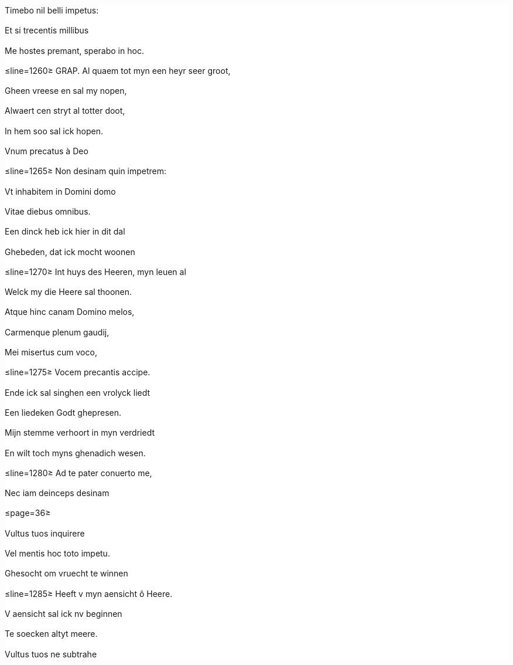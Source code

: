 Timebo nil belli impetus:

Et si trecentis millibus

Me hostes premant, sperabo in hoc.

≤line=1260≥ GRAP. Al quaem tot myn een heyr seer groot,

Gheen vreese en sal my nopen,

Alwaert cen stryt al totter doot,

In hem soo sal ick hopen.

Vnum precatus à Deo

≤line=1265≥ Non desinam quin impetrem:

Vt inhabitem in Domini domo

Vitae diebus omnibus.

Een dinck heb ick hier in dit dal

Ghebeden, dat ick mocht woonen

≤line=1270≥ Int huys des Heeren, myn leuen al

Welck my die Heere sal thoonen.

Atque hinc canam Domino melos,

Carmenque plenum gaudij,

Mei misertus cum voco,

≤line=1275≥ Vocem precantis accipe.

Ende ick sal singhen een vrolyck liedt

Een liedeken Godt ghepresen.

Mijn stemme verhoort in myn verdriedt

En wilt toch myns ghenadich wesen.

≤line=1280≥ Ad te pater conuerto me,

Nec iam deinceps desinam

≤page=36≥

Vultus tuos inquirere

Vel mentis hoc toto impetu.

Ghesocht om vruecht te winnen

≤line=1285≥ Heeft v myn aensicht ô Heere.

V aensicht sal ick nv beginnen

Te soecken altyt meere.

Vultus tuos ne subtrahe
